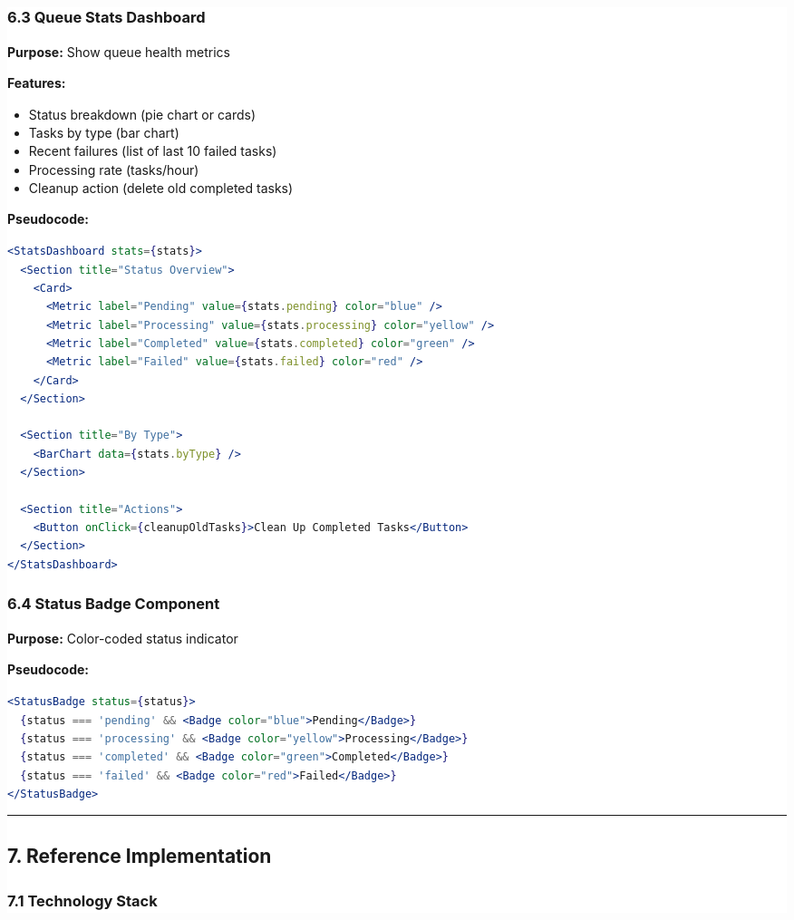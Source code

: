 ### 6.3 Queue Stats Dashboard

**Purpose:** Show queue health metrics

**Features:**
- Status breakdown (pie chart or cards)
- Tasks by type (bar chart)
- Recent failures (list of last 10 failed tasks)
- Processing rate (tasks/hour)
- Cleanup action (delete old completed tasks)

**Pseudocode:**
```jsx
<StatsDashboard stats={stats}>
  <Section title="Status Overview">
    <Card>
      <Metric label="Pending" value={stats.pending} color="blue" />
      <Metric label="Processing" value={stats.processing} color="yellow" />
      <Metric label="Completed" value={stats.completed} color="green" />
      <Metric label="Failed" value={stats.failed} color="red" />
    </Card>
  </Section>

  <Section title="By Type">
    <BarChart data={stats.byType} />
  </Section>

  <Section title="Actions">
    <Button onClick={cleanupOldTasks}>Clean Up Completed Tasks</Button>
  </Section>
</StatsDashboard>
```

### 6.4 Status Badge Component

**Purpose:** Color-coded status indicator

**Pseudocode:**
```jsx
<StatusBadge status={status}>
  {status === 'pending' && <Badge color="blue">Pending</Badge>}
  {status === 'processing' && <Badge color="yellow">Processing</Badge>}
  {status === 'completed' && <Badge color="green">Completed</Badge>}
  {status === 'failed' && <Badge color="red">Failed</Badge>}
</StatusBadge>
```

---

## 7. Reference Implementation

### 7.1 Technology Stack
